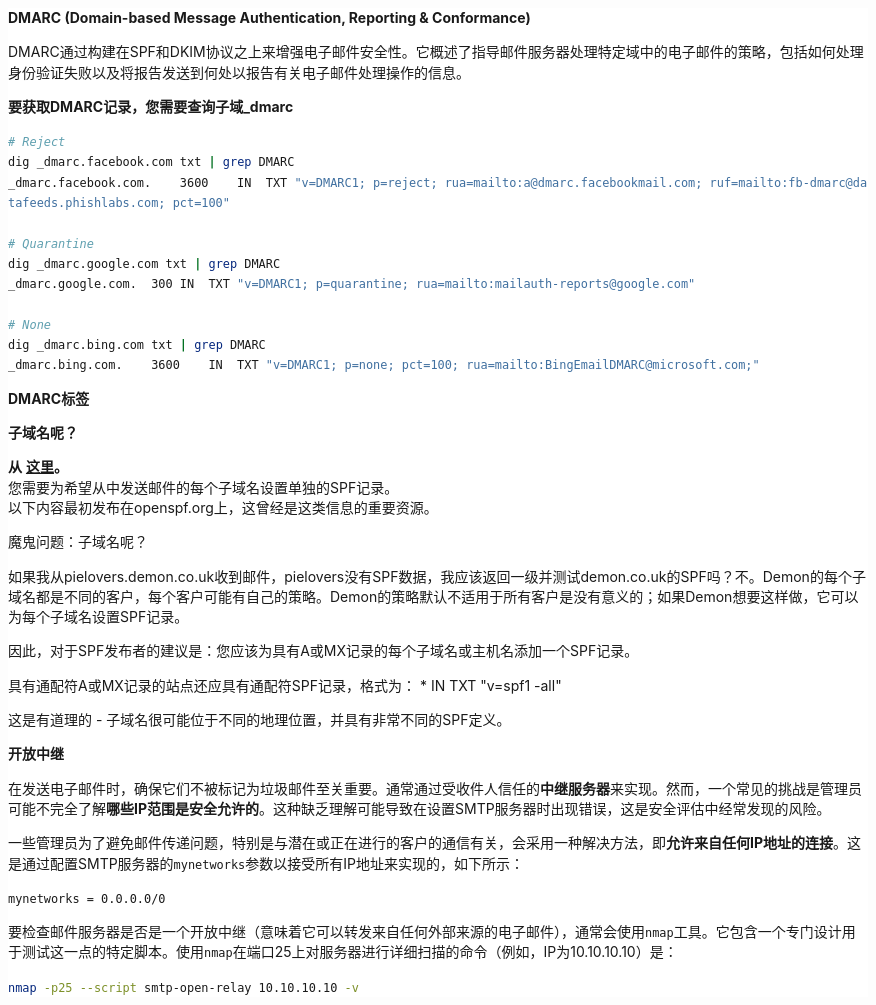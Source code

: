 **DMARC (Domain-based Message Authentication, Reporting & Conformance)**

DMARC通过构建在SPF和DKIM协议之上来增强电子邮件安全性。它概述了指导邮件服务器处理特定域中的电子邮件的策略，包括如何处理身份验证失败以及将报告发送到何处以报告有关电子邮件处理操作的信息。

**要获取DMARC记录，您需要查询子域\_dmarc**

```bash
# Reject
dig _dmarc.facebook.com txt | grep DMARC
_dmarc.facebook.com.	3600	IN	TXT	"v=DMARC1; p=reject; rua=mailto:a@dmarc.facebookmail.com; ruf=mailto:fb-dmarc@datafeeds.phishlabs.com; pct=100"

# Quarantine
dig _dmarc.google.com txt | grep DMARC
_dmarc.google.com.	300	IN	TXT	"v=DMARC1; p=quarantine; rua=mailto:mailauth-reports@google.com"

# None
dig _dmarc.bing.com txt | grep DMARC
_dmarc.bing.com.	3600	IN	TXT	"v=DMARC1; p=none; pct=100; rua=mailto:BingEmailDMARC@microsoft.com;"
```

**DMARC标签**

**子域名呢？**

**从** [**这里**](https://serverfault.com/questions/322949/do-spf-records-for-primary-domain-apply-to-subdomains)**。**\
您需要为希望从中发送邮件的每个子域名设置单独的SPF记录。\
以下内容最初发布在openspf.org上，这曾经是这类信息的重要资源。

魔鬼问题：子域名呢？

如果我从pielovers.demon.co.uk收到邮件，pielovers没有SPF数据，我应该返回一级并测试demon.co.uk的SPF吗？不。Demon的每个子域名都是不同的客户，每个客户可能有自己的策略。Demon的策略默认不适用于所有客户是没有意义的；如果Demon想要这样做，它可以为每个子域名设置SPF记录。

因此，对于SPF发布者的建议是：您应该为具有A或MX记录的每个子域名或主机名添加一个SPF记录。

具有通配符A或MX记录的站点还应具有通配符SPF记录，格式为： \* IN TXT "v=spf1 -all"

这是有道理的 - 子域名很可能位于不同的地理位置，并具有非常不同的SPF定义。

**开放中继**

在发送电子邮件时，确保它们不被标记为垃圾邮件至关重要。通常通过受收件人信任的**中继服务器**来实现。然而，一个常见的挑战是管理员可能不完全了解**哪些IP范围是安全允许的**。这种缺乏理解可能导致在设置SMTP服务器时出现错误，这是安全评估中经常发现的风险。

一些管理员为了避免邮件传递问题，特别是与潜在或正在进行的客户的通信有关，会采用一种解决方法，即**允许来自任何IP地址的连接**。这是通过配置SMTP服务器的`mynetworks`参数以接受所有IP地址来实现的，如下所示：

```bash
mynetworks = 0.0.0.0/0
```

要检查邮件服务器是否是一个开放中继（意味着它可以转发来自任何外部来源的电子邮件），通常会使用`nmap`工具。它包含一个专门设计用于测试这一点的特定脚本。使用`nmap`在端口25上对服务器进行详细扫描的命令（例如，IP为10.10.10.10）是：

```bash
nmap -p25 --script smtp-open-relay 10.10.10.10 -v
```
